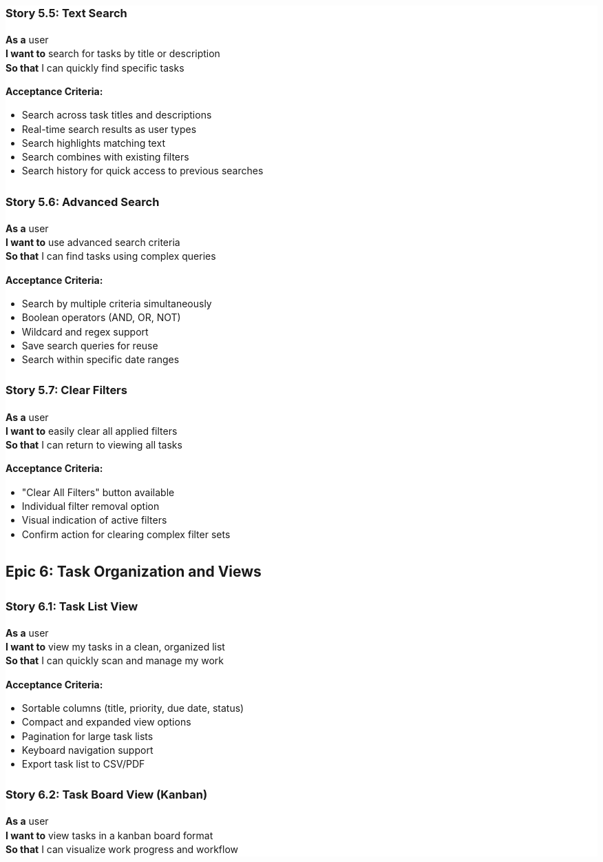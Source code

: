 ### Story 5.5: Text Search
**As a** user  
**I want to** search for tasks by title or description  
**So that** I can quickly find specific tasks  

**Acceptance Criteria:**
- Search across task titles and descriptions
- Real-time search results as user types
- Search highlights matching text
- Search combines with existing filters
- Search history for quick access to previous searches

### Story 5.6: Advanced Search
**As a** user  
**I want to** use advanced search criteria  
**So that** I can find tasks using complex queries  

**Acceptance Criteria:**
- Search by multiple criteria simultaneously
- Boolean operators (AND, OR, NOT)
- Wildcard and regex support
- Save search queries for reuse
- Search within specific date ranges

### Story 5.7: Clear Filters
**As a** user  
**I want to** easily clear all applied filters  
**So that** I can return to viewing all tasks  

**Acceptance Criteria:**
- "Clear All Filters" button available
- Individual filter removal option
- Visual indication of active filters
- Confirm action for clearing complex filter sets

## Epic 6: Task Organization and Views

### Story 6.1: Task List View
**As a** user  
**I want to** view my tasks in a clean, organized list  
**So that** I can quickly scan and manage my work  

**Acceptance Criteria:**
- Sortable columns (title, priority, due date, status)
- Compact and expanded view options
- Pagination for large task lists
- Keyboard navigation support
- Export task list to CSV/PDF

### Story 6.2: Task Board View (Kanban)
**As a** user  
**I want to** view tasks in a kanban board format  
**So that** I can visualize work progress and workflow  
